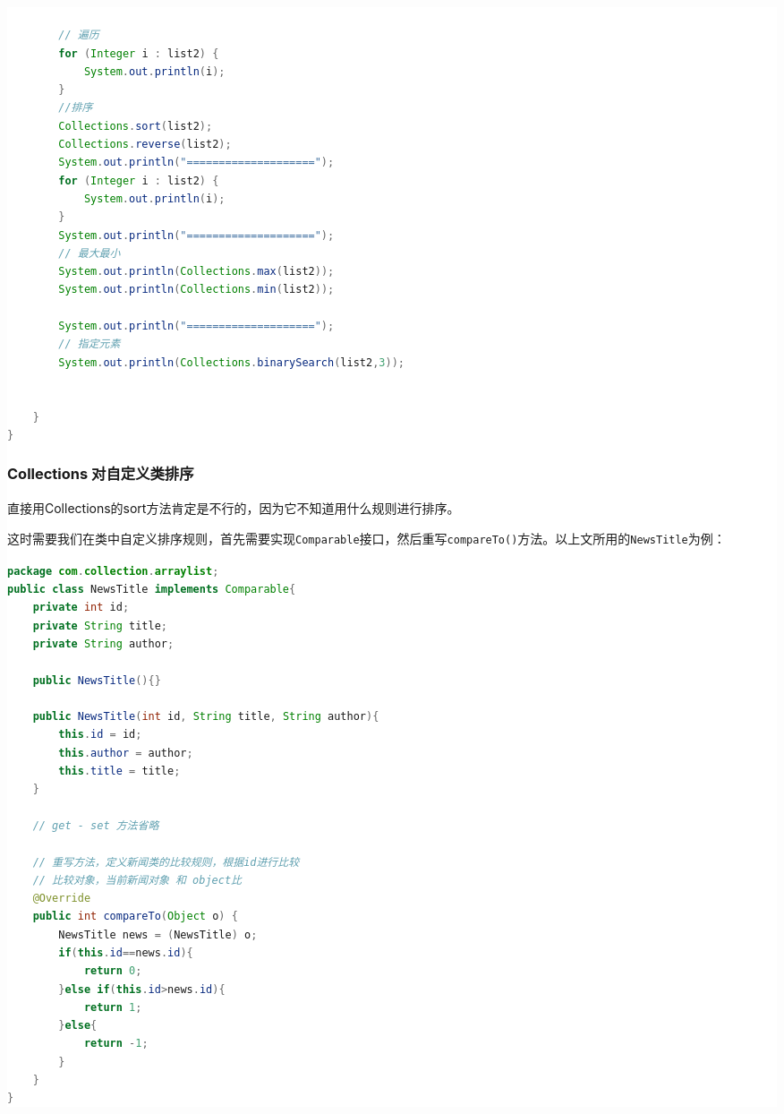 ```java

        // 遍历
        for (Integer i : list2) {
            System.out.println(i);
        }
        //排序
        Collections.sort(list2);
        Collections.reverse(list2);
        System.out.println("====================");
        for (Integer i : list2) {
            System.out.println(i);
        }
        System.out.println("====================");
        // 最大最小
        System.out.println(Collections.max(list2));
        System.out.println(Collections.min(list2));

        System.out.println("====================");
        // 指定元素
        System.out.println(Collections.binarySearch(list2,3));


    }
}

```

### Collections 对自定义类排序

直接用Collections的sort方法肯定是不行的，因为它不知道用什么规则进行排序。

这时需要我们在类中自定义排序规则，首先需要实现`Comparable`接口，然后重写`compareTo()`方法。以上文所用的`NewsTitle`为例：

```java
package com.collection.arraylist;
public class NewsTitle implements Comparable{
    private int id;
    private String title;
    private String author;

    public NewsTitle(){}

    public NewsTitle(int id, String title, String author){
        this.id = id;
        this.author = author;
        this.title = title;
    }

    // get - set 方法省略

    // 重写方法，定义新闻类的比较规则，根据id进行比较
    // 比较对象，当前新闻对象 和 object比
    @Override
    public int compareTo(Object o) {
        NewsTitle news = (NewsTitle) o;
        if(this.id==news.id){
            return 0;
        }else if(this.id>news.id){
            return 1;
        }else{
            return -1;
        }
    }
}
```